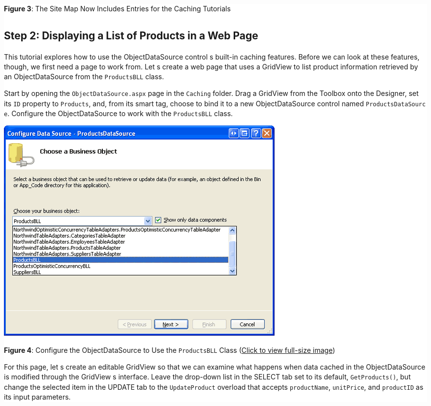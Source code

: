 **Figure 3**: The Site Map Now Includes Entries for the Caching Tutorials


## Step 2: Displaying a List of Products in a Web Page

This tutorial explores how to use the ObjectDataSource control s built-in caching features. Before we can look at these features, though, we first need a page to work from. Let s create a web page that uses a GridView to list product information retrieved by an ObjectDataSource from the `ProductsBLL` class.

Start by opening the `ObjectDataSource.aspx` page in the `Caching` folder. Drag a GridView from the Toolbox onto the Designer, set its `ID` property to `Products`, and, from its smart tag, choose to bind it to a new ObjectDataSource control named `ProductsDataSource`. Configure the ObjectDataSource to work with the `ProductsBLL` class.


[![Configure the ObjectDataSource to Use the ProductsBLL Class](caching-data-with-the-objectdatasource-cs/_static/image7.png)](caching-data-with-the-objectdatasource-cs/_static/image6.png)

**Figure 4**: Configure the ObjectDataSource to Use the `ProductsBLL` Class ([Click to view full-size image](caching-data-with-the-objectdatasource-cs/_static/image8.png))


For this page, let s create an editable GridView so that we can examine what happens when data cached in the ObjectDataSource is modified through the GridView s interface. Leave the drop-down list in the SELECT tab set to its default, `GetProducts()`, but change the selected item in the UPDATE tab to the `UpdateProduct` overload that accepts `productName`, `unitPrice`, and `productID` as its input parameters.

